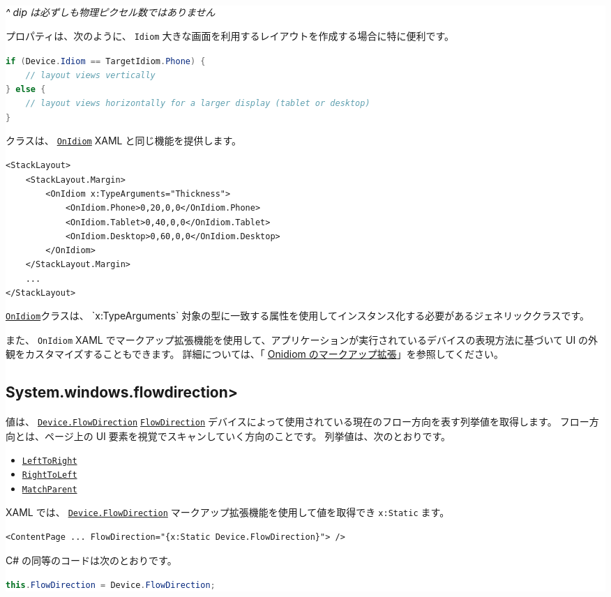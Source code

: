*^ dip は必ずしも物理ピクセル数ではありません*

プロパティは、次のように、 `Idiom` 大きな画面を利用するレイアウトを作成する場合に特に便利です。

```csharp
if (Device.Idiom == TargetIdiom.Phone) {
    // layout views vertically
} else {
    // layout views horizontally for a larger display (tablet or desktop)
}
```

クラスは、 [`OnIdiom`](xref:Xamarin.Forms.OnIdiom`1) XAML と同じ機能を提供します。

```xaml
<StackLayout>
    <StackLayout.Margin>
        <OnIdiom x:TypeArguments="Thickness">
            <OnIdiom.Phone>0,20,0,0</OnIdiom.Phone>
            <OnIdiom.Tablet>0,40,0,0</OnIdiom.Tablet>
            <OnIdiom.Desktop>0,60,0,0</OnIdiom.Desktop>
        </OnIdiom>
    </StackLayout.Margin>
    ...
</StackLayout>
```

[`OnIdiom`](xref:Xamarin.Forms.OnPlatform`1)クラスは、 `x:TypeArguments` 対象の型に一致する属性を使用してインスタンス化する必要があるジェネリッククラスです。

また、 `OnIdiom` XAML でマークアップ拡張機能を使用して、アプリケーションが実行されているデバイスの表現方法に基づいて UI の外観をカスタマイズすることもできます。 詳細については、「 [Onidiom のマークアップ拡張](~/xamarin-forms/xaml/markup-extensions/consuming.md#onidiom-markup-extension)」を参照してください。

## <a name="deviceflowdirection"></a>System.windows.flowdirection>

値は、 [`Device.FlowDirection`](xref:Xamarin.Forms.VisualElement.FlowDirection) [`FlowDirection`](xref:Xamarin.Forms.FlowDirection) デバイスによって使用されている現在のフロー方向を表す列挙値を取得します。 フロー方向とは、ページ上の UI 要素を視覚でスキャンしていく方向のことです。 列挙値は、次のとおりです。

- [`LeftToRight`](xref:Xamarin.Forms.FlowDirection.LeftToRight)
- [`RightToLeft`](xref:Xamarin.Forms.FlowDirection.RightToLeft)
- [`MatchParent`](xref:Xamarin.Forms.FlowDirection.MatchParent)

XAML では、 [`Device.FlowDirection`](xref:Xamarin.Forms.VisualElement.FlowDirection) マークアップ拡張機能を使用して値を取得でき `x:Static` ます。

```xaml
<ContentPage ... FlowDirection="{x:Static Device.FlowDirection}"> />
```

C# の同等のコードは次のとおりです。

```csharp
this.FlowDirection = Device.FlowDirection;
```
